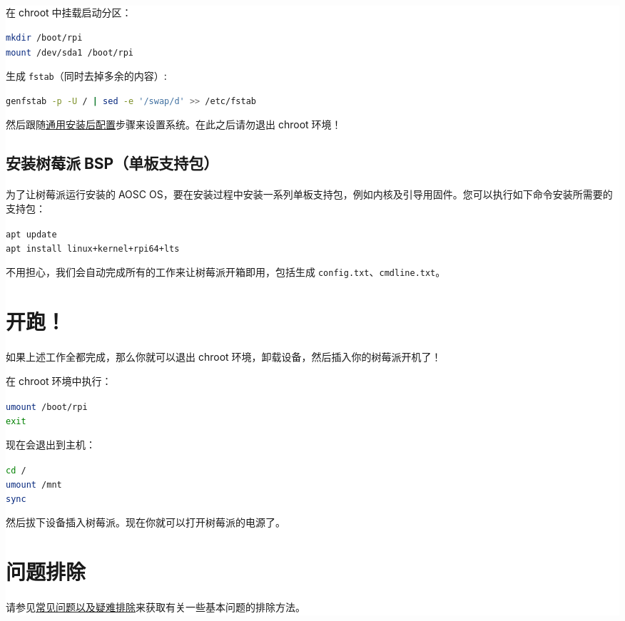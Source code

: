 在 chroot 中挂载启动分区：

```sh
mkdir /boot/rpi
mount /dev/sda1 /boot/rpi
```

生成 `fstab`（同时去掉多余的内容）:

```sh
genfstab -p -U / | sed -e '/swap/d' >> /etc/fstab
```

然后跟随[通用安装后配置][general-postinst]步骤来设置系统。在此之后请勿退出 chroot 环境！

安装树莓派 BSP（单板支持包）
--------

为了让树莓派运行安装的 AOSC OS，要在安装过程中安装一系列单板支持包，例如内核及引导用固件。您可以执行如下命令安装所需要的支持包：

```sh
apt update
apt install linux+kernel+rpi64+lts
```

不用担心，我们会自动完成所有的工作来让树莓派开箱即用，包括生成 `config.txt`、`cmdline.txt`。

# 开跑！

如果上述工作全都完成，那么你就可以退出 chroot 环境，卸载设备，然后插入你的树莓派开机了！

在 chroot 环境中执行：

```sh
umount /boot/rpi
exit
```

现在会退出到主机：

```sh
cd /
umount /mnt
sync
```

然后拔下设备插入树莓派。现在你就可以打开树莓派的电源了。

# 问题排除

请参见[常见问题以及疑难排除][troubleshooting]来获取有关一些基本问题的排除方法。


[general-postinst]: /zh/aosc-os/installation/manual/amd64/#yong-hu-zi-ding-yi-she-zhi
[troubleshooting]: @/aosc-os/devices/raspberrypi/4b/troubleshooting.zh.md